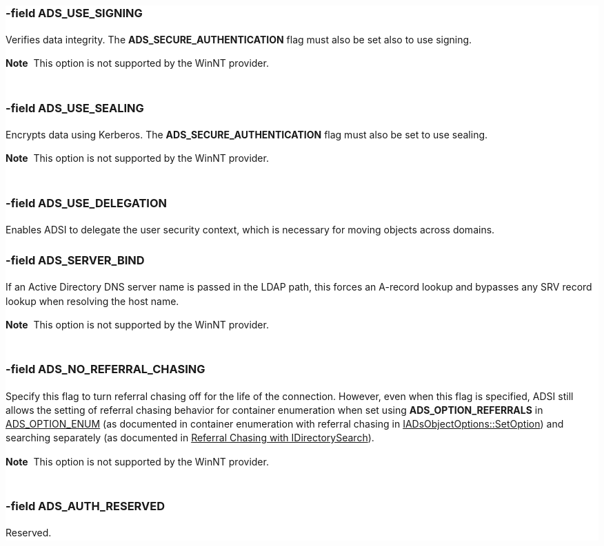 
### -field ADS_USE_SIGNING

Verifies data integrity. The <b>ADS_SECURE_AUTHENTICATION</b> flag must also be set also 
       to use signing.

<div class="alert"><b>Note</b>  This option is not supported by the WinNT provider.</div>
<div> </div>

### -field ADS_USE_SEALING

Encrypts data using Kerberos. The <b>ADS_SECURE_AUTHENTICATION</b> flag must also be set 
       to use sealing.

<div class="alert"><b>Note</b>  This option is not supported by the WinNT provider.</div>
<div> </div>

### -field ADS_USE_DELEGATION

Enables ADSI to delegate the user security context, which is necessary for moving objects across domains.


### -field ADS_SERVER_BIND

If an Active Directory DNS server name is passed in the LDAP path, this forces an A-record lookup and 
       bypasses any SRV record lookup when resolving the host name.

<div class="alert"><b>Note</b>  This option is not supported by the WinNT provider.</div>
<div> </div>

### -field ADS_NO_REFERRAL_CHASING

Specify this flag to turn referral chasing off for the life of the connection. However, even when this flag 
       is specified, ADSI still allows the setting of referral chasing behavior for container enumeration when set 
       using <b>ADS_OPTION_REFERRALS</b> in 
       <a href="https://docs.microsoft.com/windows/desktop/api/iads/ne-iads-__midl___midl_itf_ads_0001_0077_0001">ADS_OPTION_ENUM</a> (as documented in container enumeration 
       with referral chasing in 
       <a href="https://docs.microsoft.com/windows/desktop/api/iads/nf-iads-iadsobjectoptions-setoption">IADsObjectOptions::SetOption</a>) and 
       searching separately (as documented in 
       <a href="https://docs.microsoft.com/windows/desktop/ADSI/referral-chasing-with-idirectorysearch">Referral Chasing with IDirectorySearch</a>).

<div class="alert"><b>Note</b>  This option is not supported by the WinNT provider.</div>
<div> </div>

### -field ADS_AUTH_RESERVED

Reserved.
